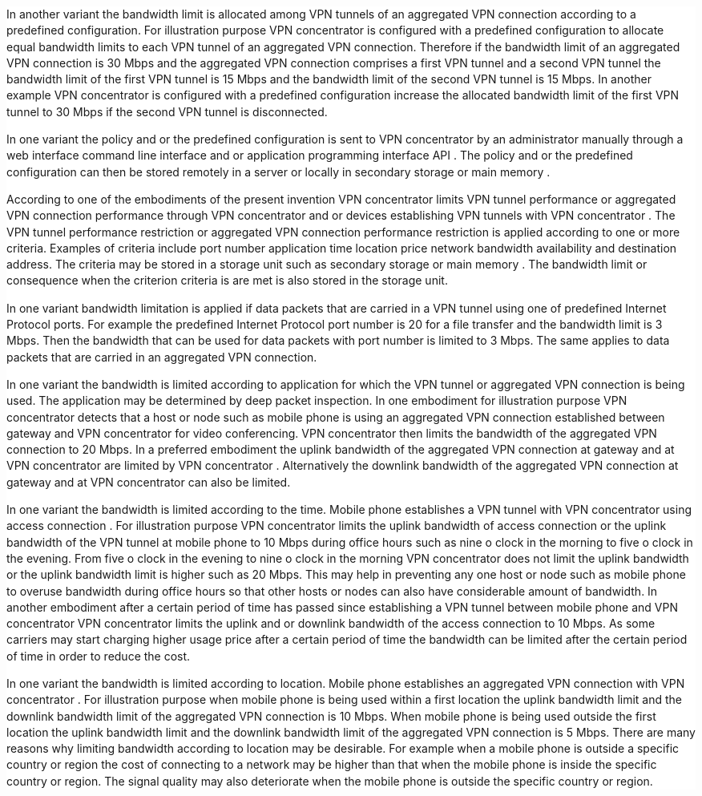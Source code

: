 In another variant the bandwidth limit is allocated among VPN tunnels of an aggregated VPN connection according to a predefined configuration. For illustration purpose VPN concentrator is configured with a predefined configuration to allocate equal bandwidth limits to each VPN tunnel of an aggregated VPN connection. Therefore if the bandwidth limit of an aggregated VPN connection is 30 Mbps and the aggregated VPN connection comprises a first VPN tunnel and a second VPN tunnel the bandwidth limit of the first VPN tunnel is 15 Mbps and the bandwidth limit of the second VPN tunnel is 15 Mbps. In another example VPN concentrator is configured with a predefined configuration increase the allocated bandwidth limit of the first VPN tunnel to 30 Mbps if the second VPN tunnel is disconnected.

In one variant the policy and or the predefined configuration is sent to VPN concentrator by an administrator manually through a web interface command line interface and or application programming interface API . The policy and or the predefined configuration can then be stored remotely in a server or locally in secondary storage or main memory .

According to one of the embodiments of the present invention VPN concentrator limits VPN tunnel performance or aggregated VPN connection performance through VPN concentrator and or devices establishing VPN tunnels with VPN concentrator . The VPN tunnel performance restriction or aggregated VPN connection performance restriction is applied according to one or more criteria. Examples of criteria include port number application time location price network bandwidth availability and destination address. The criteria may be stored in a storage unit such as secondary storage or main memory . The bandwidth limit or consequence when the criterion criteria is are met is also stored in the storage unit.

In one variant bandwidth limitation is applied if data packets that are carried in a VPN tunnel using one of predefined Internet Protocol ports. For example the predefined Internet Protocol port number is 20 for a file transfer and the bandwidth limit is 3 Mbps. Then the bandwidth that can be used for data packets with port number is limited to 3 Mbps. The same applies to data packets that are carried in an aggregated VPN connection.

In one variant the bandwidth is limited according to application for which the VPN tunnel or aggregated VPN connection is being used. The application may be determined by deep packet inspection. In one embodiment for illustration purpose VPN concentrator detects that a host or node such as mobile phone is using an aggregated VPN connection established between gateway and VPN concentrator for video conferencing. VPN concentrator then limits the bandwidth of the aggregated VPN connection to 20 Mbps. In a preferred embodiment the uplink bandwidth of the aggregated VPN connection at gateway and at VPN concentrator are limited by VPN concentrator . Alternatively the downlink bandwidth of the aggregated VPN connection at gateway and at VPN concentrator can also be limited.

In one variant the bandwidth is limited according to the time. Mobile phone establishes a VPN tunnel with VPN concentrator using access connection . For illustration purpose VPN concentrator limits the uplink bandwidth of access connection or the uplink bandwidth of the VPN tunnel at mobile phone to 10 Mbps during office hours such as nine o clock in the morning to five o clock in the evening. From five o clock in the evening to nine o clock in the morning VPN concentrator does not limit the uplink bandwidth or the uplink bandwidth limit is higher such as 20 Mbps. This may help in preventing any one host or node such as mobile phone to overuse bandwidth during office hours so that other hosts or nodes can also have considerable amount of bandwidth. In another embodiment after a certain period of time has passed since establishing a VPN tunnel between mobile phone and VPN concentrator VPN concentrator limits the uplink and or downlink bandwidth of the access connection to 10 Mbps. As some carriers may start charging higher usage price after a certain period of time the bandwidth can be limited after the certain period of time in order to reduce the cost.

In one variant the bandwidth is limited according to location. Mobile phone establishes an aggregated VPN connection with VPN concentrator . For illustration purpose when mobile phone is being used within a first location the uplink bandwidth limit and the downlink bandwidth limit of the aggregated VPN connection is 10 Mbps. When mobile phone is being used outside the first location the uplink bandwidth limit and the downlink bandwidth limit of the aggregated VPN connection is 5 Mbps. There are many reasons why limiting bandwidth according to location may be desirable. For example when a mobile phone is outside a specific country or region the cost of connecting to a network may be higher than that when the mobile phone is inside the specific country or region. The signal quality may also deteriorate when the mobile phone is outside the specific country or region.
